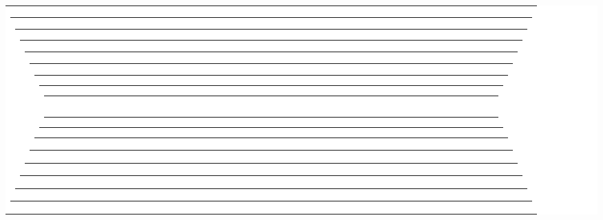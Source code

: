 </tr>
</tbody>
</table>
</td>
</tr>
</tbody>
</table>
</td>
</tr>
<tr>
<td class="mceLayoutContainer" style="padding: 12px 0 12px 0;" valign="top">
<table id="section_9a7d2467a2dc2f89523efacdd059d477" class="mceLayout" border="0" width="100%" cellspacing="0" cellpadding="0" align="center" data-block-id="486">
<tbody>
<tr class="mceRow">
<td style="background-position: center; background-repeat: no-repeat; background-size: cover;" valign="top">
<table border="0" width="100%" cellspacing="0" cellpadding="0">
<tbody>
<tr>
<td class="mceColumn" colspan="12" valign="top" width="100%" data-block-id="-43">
<table border="0" width="100%" cellspacing="0" cellpadding="0">
<tbody>
<tr>
<td align="center" valign="top">
<table border="0" width="100%" cellspacing="0" cellpadding="0" align="center" data-block-id="-30">
<tbody>
<tr class="mceRow">
<td style="background-position: center; background-repeat: no-repeat; background-size: cover;" valign="top">
<table border="0" width="100%" cellspacing="0" cellpadding="0">
<tbody>
<tr>
<td class="mceColumn" colspan="12" valign="top" width="100%" data-block-id="-54">
<table border="0" width="100%" cellspacing="0" cellpadding="0">
<tbody>
<tr>
<td valign="top">
<table border="0" width="100%" cellspacing="0" cellpadding="0" align="center" data-block-id="491">
<tbody>
<tr class="mceRow">
<td style="background-position: center; background-repeat: no-repeat; background-size: cover; padding-top: 0px; padding-bottom: 0px;" valign="top">
<table style="table-layout: fixed;" border="0" width="100%" cellspacing="24" cellpadding="0"><colgroup><col span="1" width="8.333333333333332%" /><col span="1" width="8.333333333333332%" /><col span="1" width="8.333333333333332%" /><col span="1" width="8.333333333333332%" /><col span="1" width="8.333333333333332%" /><col span="1" width="8.333333333333332%" /><col span="1" width="8.333333333333332%" /><col span="1" width="8.333333333333332%" /><col span="1" width="8.333333333333332%" /><col span="1" width="8.333333333333332%" /><col span="1" width="8.333333333333332%" /><col span="1" width="8.333333333333332%" /></colgroup>
<tbody>
<tr>
<td class="mceColumn" style="padding-top: 0; padding-bottom: 0;" colspan="4" valign="top" width="33.33333333333333%" data-block-id="488">
<table border="0" width="100%" cellspacing="0" cellpadding="0">
<tbody>
<tr>
<td class="mceBlockContainerE2E" style="padding: 18px 0 12px 0;" align="full" valign="top"><a style="display: block;" href="https://cni.iisc.ac.in/seminars/2023-12-20/" target="_blank" data-block-id="487"><img class="imageDropZone" style="border: 0; width: 660px; height: auto; max-width: 100%; display: block;" src="https://mcusercontent.com/8b62bbd6edbd0ea0ec3a15770/images/6b50f58d-6fba-1bed-4287-53fc4eb4581e.jpg" alt="" width="660" height="auto" /></a></td>
</tr>
</tbody>
</table>
</td>